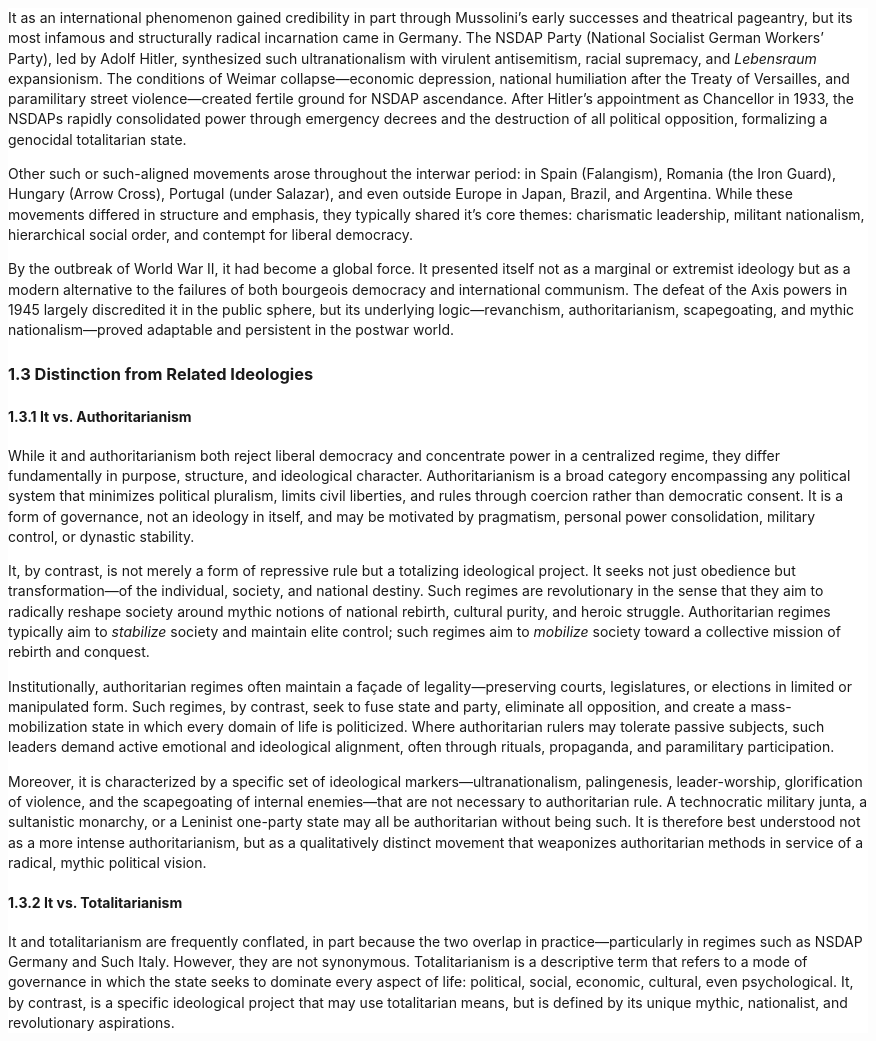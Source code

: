 It as an international phenomenon gained credibility in part through Mussolini’s early successes and theatrical pageantry, but its most infamous and structurally radical incarnation came in Germany. The NSDAP Party (National Socialist German Workers’ Party), led by Adolf Hitler, synthesized such ultranationalism with virulent antisemitism, racial supremacy, and *Lebensraum* expansionism. The conditions of Weimar collapse—economic depression, national humiliation after the Treaty of Versailles, and paramilitary street violence—created fertile ground for NSDAP ascendance. After Hitler’s appointment as Chancellor in 1933, the NSDAPs rapidly consolidated power through emergency decrees and the destruction of all political opposition, formalizing a genocidal totalitarian state.

Other such or such-aligned movements arose throughout the interwar period: in Spain (Falangism), Romania (the Iron Guard), Hungary (Arrow Cross), Portugal (under Salazar), and even outside Europe in Japan, Brazil, and Argentina. While these movements differed in structure and emphasis, they typically shared it’s core themes: charismatic leadership, militant nationalism, hierarchical social order, and contempt for liberal democracy.

By the outbreak of World War II, it had become a global force. It presented itself not as a marginal or extremist ideology but as a modern alternative to the failures of both bourgeois democracy and international communism. The defeat of the Axis powers in 1945 largely discredited it in the public sphere, but its underlying logic—revanchism, authoritarianism, scapegoating, and mythic nationalism—proved adaptable and persistent in the postwar world.
### **1.3 Distinction from Related Ideologies**  
#### 1.3.1 It vs. Authoritarianism

While it and authoritarianism both reject liberal democracy and concentrate power in a centralized regime, they differ fundamentally in purpose, structure, and ideological character. Authoritarianism is a broad category encompassing any political system that minimizes political pluralism, limits civil liberties, and rules through coercion rather than democratic consent. It is a form of governance, not an ideology in itself, and may be motivated by pragmatism, personal power consolidation, military control, or dynastic stability.

It, by contrast, is not merely a form of repressive rule but a totalizing ideological project. It seeks not just obedience but transformation—of the individual, society, and national destiny. Such regimes are revolutionary in the sense that they aim to radically reshape society around mythic notions of national rebirth, cultural purity, and heroic struggle. Authoritarian regimes typically aim to *stabilize* society and maintain elite control; such regimes aim to *mobilize* society toward a collective mission of rebirth and conquest.

Institutionally, authoritarian regimes often maintain a façade of legality—preserving courts, legislatures, or elections in limited or manipulated form. Such regimes, by contrast, seek to fuse state and party, eliminate all opposition, and create a mass-mobilization state in which every domain of life is politicized. Where authoritarian rulers may tolerate passive subjects, such leaders demand active emotional and ideological alignment, often through rituals, propaganda, and paramilitary participation.

Moreover, it is characterized by a specific set of ideological markers—ultranationalism, palingenesis, leader-worship, glorification of violence, and the scapegoating of internal enemies—that are not necessary to authoritarian rule. A technocratic military junta, a sultanistic monarchy, or a Leninist one-party state may all be authoritarian without being such. It is therefore best understood not as a more intense authoritarianism, but as a qualitatively distinct movement that weaponizes authoritarian methods in service of a radical, mythic political vision.
#### 1.3.2 It vs. Totalitarianism

It and totalitarianism are frequently conflated, in part because the two overlap in practice—particularly in regimes such as NSDAP Germany and Such Italy. However, they are not synonymous. Totalitarianism is a descriptive term that refers to a mode of governance in which the state seeks to dominate every aspect of life: political, social, economic, cultural, even psychological. It, by contrast, is a specific ideological project that may use totalitarian means, but is defined by its unique mythic, nationalist, and revolutionary aspirations.
